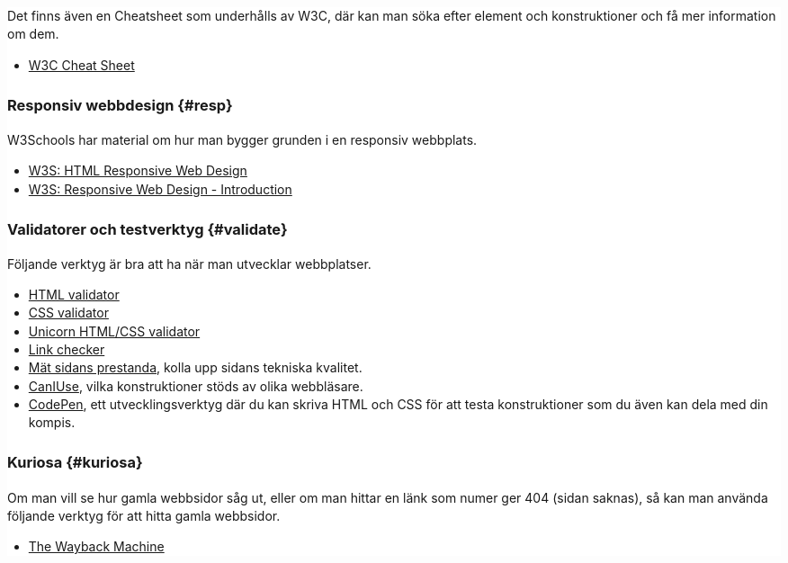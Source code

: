 Det finns även en Cheatsheet som underhålls av W3C, där kan man söka efter element och konstruktioner och få mer information om dem.

* [W3C Cheat Sheet](https://www.w3.org/2009/cheatsheet/)



### Responsiv webbdesign {#resp}

W3Schools har material om hur man bygger grunden i en responsiv webbplats.

* [W3S: HTML Responsive Web Design](https://www.w3schools.com/html/html_responsive.asp)
* [W3S: Responsive Web Design - Introduction](https://www.w3schools.com/css/css_rwd_intro.asp)



### Validatorer och testverktyg {#validate}

Följande verktyg är bra att ha när man utvecklar webbplatser.

* [HTML validator](https://validator.w3.org/)
* [CSS validator](https://validator.w3.org/)
* [Unicorn HTML/CSS validator](https://validator.w3.org/unicorn/)
* [Link checker](https://validator.w3.org/checklink)
* [Mät sidans prestanda](https://web.dev/measure/), kolla upp sidans tekniska kvalitet.
* [CanIUse](https://caniuse.com/), vilka konstruktioner stöds av olika webbläsare.
* [CodePen](https://codepen.io/), ett utvecklingsverktyg där du kan skriva HTML och CSS för att testa konstruktioner som du även kan dela med din kompis.



### Kuriosa {#kuriosa}

Om man vill se hur gamla webbsidor såg ut, eller om man hittar en länk som numer ger 404 (sidan saknas), så kan man använda följande verktyg för att hitta gamla webbsidor.

* [The Wayback Machine](https://archive.org/web/)




